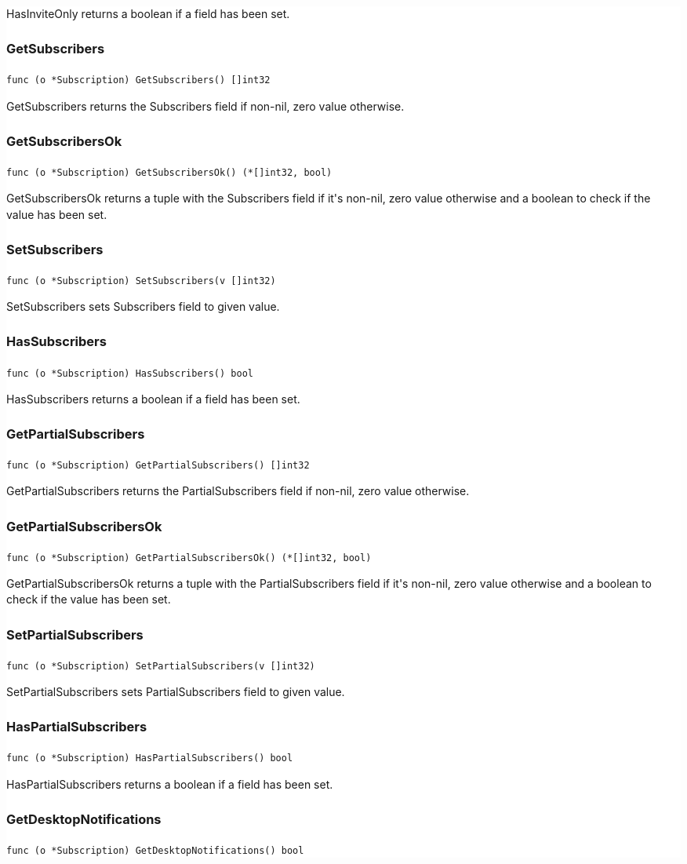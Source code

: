 HasInviteOnly returns a boolean if a field has been set.

### GetSubscribers

`func (o *Subscription) GetSubscribers() []int32`

GetSubscribers returns the Subscribers field if non-nil, zero value otherwise.

### GetSubscribersOk

`func (o *Subscription) GetSubscribersOk() (*[]int32, bool)`

GetSubscribersOk returns a tuple with the Subscribers field if it's non-nil, zero value otherwise
and a boolean to check if the value has been set.

### SetSubscribers

`func (o *Subscription) SetSubscribers(v []int32)`

SetSubscribers sets Subscribers field to given value.

### HasSubscribers

`func (o *Subscription) HasSubscribers() bool`

HasSubscribers returns a boolean if a field has been set.

### GetPartialSubscribers

`func (o *Subscription) GetPartialSubscribers() []int32`

GetPartialSubscribers returns the PartialSubscribers field if non-nil, zero value otherwise.

### GetPartialSubscribersOk

`func (o *Subscription) GetPartialSubscribersOk() (*[]int32, bool)`

GetPartialSubscribersOk returns a tuple with the PartialSubscribers field if it's non-nil, zero value otherwise
and a boolean to check if the value has been set.

### SetPartialSubscribers

`func (o *Subscription) SetPartialSubscribers(v []int32)`

SetPartialSubscribers sets PartialSubscribers field to given value.

### HasPartialSubscribers

`func (o *Subscription) HasPartialSubscribers() bool`

HasPartialSubscribers returns a boolean if a field has been set.

### GetDesktopNotifications

`func (o *Subscription) GetDesktopNotifications() bool`
